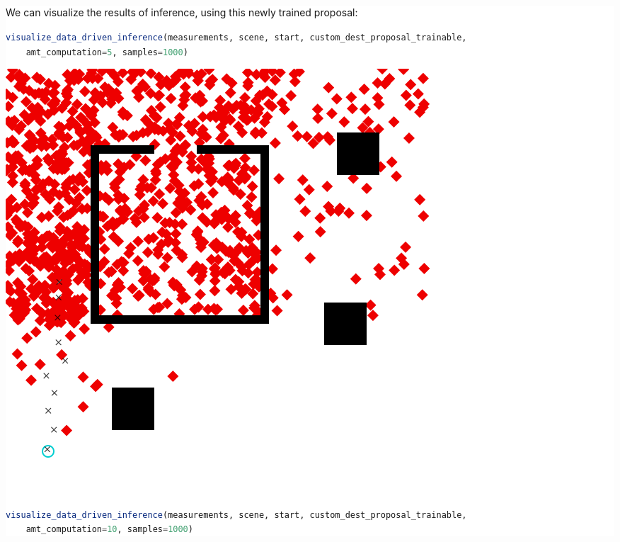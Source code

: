 


We can visualize the results of inference, using this newly trained proposal:


```julia
visualize_data_driven_inference(measurements, scene, start, custom_dest_proposal_trainable,
    amt_computation=5, samples=1000)
```




    
![png](output_129_0.png)
    




```julia
visualize_data_driven_inference(measurements, scene, start, custom_dest_proposal_trainable,
    amt_computation=10, samples=1000)
```




    